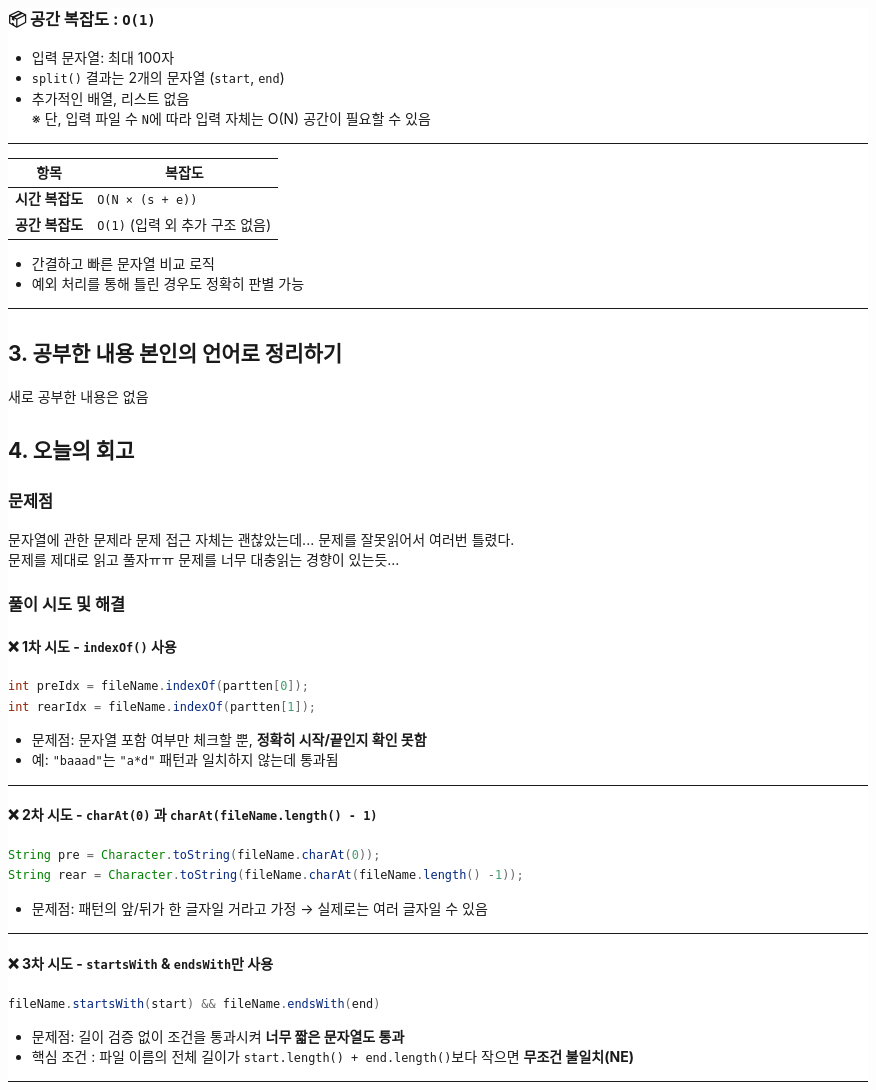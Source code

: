 
### 📦 공간 복잡도 : `O(1)`
- 입력 문자열: 최대 100자
- `split()` 결과는 2개의 문자열 (`start`, `end`)
- 추가적인 배열, 리스트 없음  
※ 단, 입력 파일 수 `N`에 따라 입력 자체는 O(N) 공간이 필요할 수 있음

---

| 항목 | 복잡도 |
|------|--------|
| **시간 복잡도** | `O(N × (s + e))` |
| **공간 복잡도** | `O(1)` (입력 외 추가 구조 없음) |

- 간결하고 빠른 문자열 비교 로직
- 예외 처리를 통해 틀린 경우도 정확히 판별 가능
---

## 3. 공부한 내용 본인의 언어로 정리하기
새로 공부한 내용은 없음

## 4. 오늘의 회고
### 문제점 
문자열에 관한 문제라 문제 접근 자체는 괜찮았는데... 문제를 잘못읽어서 여러번 틀렸다.  
문제를 제대로 읽고 풀자ㅠㅠ 문제를 너무 대충읽는 경향이 있는듯... 

### 풀이 시도 및 해결
#### ❌ 1차 시도 - `indexOf()` 사용
```java
int preIdx = fileName.indexOf(partten[0]);
int rearIdx = fileName.indexOf(partten[1]);
```
- 문제점: 문자열 포함 여부만 체크할 뿐, **정확히 시작/끝인지 확인 못함**
- 예: `"baaad"`는 `"a*d"` 패턴과 일치하지 않는데 통과됨

---

#### ❌ 2차 시도 - `charAt(0)` 과 `charAt(fileName.length() - 1)`
```java
String pre = Character.toString(fileName.charAt(0));
String rear = Character.toString(fileName.charAt(fileName.length() -1));
```
- 문제점: 패턴의 앞/뒤가 한 글자일 거라고 가정 → 실제로는 여러 글자일 수 있음

---

#### ❌ 3차 시도 - `startsWith` & `endsWith`만 사용
```java
fileName.startsWith(start) && fileName.endsWith(end)
```
- 문제점: 길이 검증 없이 조건을 통과시켜 **너무 짧은 문자열도 통과**
- 핵심 조건 : 파일 이름의 전체 길이가 `start.length() + end.length()`보다 작으면 **무조건 불일치(NE)**

---